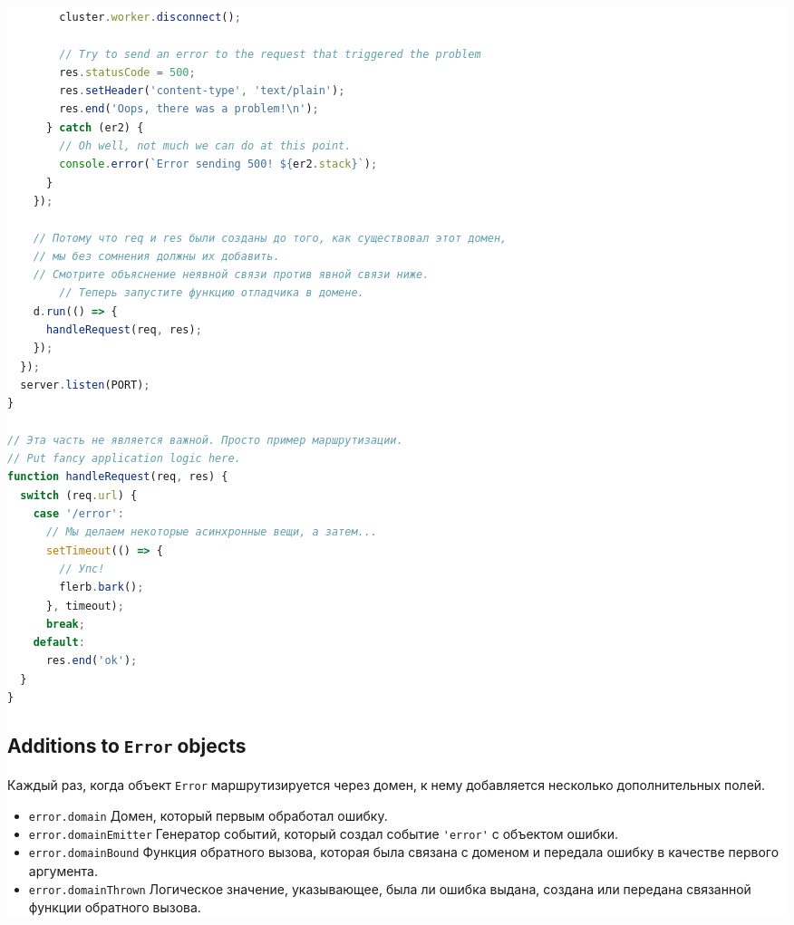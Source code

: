 ```js
        cluster.worker.disconnect();

        // Try to send an error to the request that triggered the problem
        res.statusCode = 500;
        res.setHeader('content-type', 'text/plain');
        res.end('Oops, there was a problem!\n');
      } catch (er2) {
        // Oh well, not much we can do at this point.
        console.error(`Error sending 500! ${er2.stack}`);
      }
    });

    // Потому что req и res были созданы до того, как существовал этот домен,
    // мы без сомнения должны их добавить.
    // Смотрите объяснение неявной связи против явной связи ниже.
        // Теперь запустите функцию отладчика в домене.
    d.run(() => {
      handleRequest(req, res);
    });
  });
  server.listen(PORT);
}

// Эта часть не является важной. Просто пример маршрутизации.
// Put fancy application logic here.
function handleRequest(req, res) {
  switch (req.url) {
    case '/error':
      // Мы делаем некоторые асинхронные вещи, а затем...
      setTimeout(() => {
        // Упс!
        flerb.bark();
      }, timeout);
      break;
    default:
      res.end('ok');
  }
}
```

## Additions to `Error` objects



Каждый раз, когда объект `Error` маршрутизируется через домен, к нему добавляется несколько дополнительных полей.

* `error.domain` Домен, который первым обработал ошибку.
* `error.domainEmitter` Генератор событий, который создал событие `'error'` с объектом ошибки.
* `error.domainBound` Функция обратного вызова, которая была связана с доменом и передала ошибку в качестве первого аргумента.
* `error.domainThrown` Логическое значение, указывающее, была ли ошибка выдана, создана или передана связанной функции обратного вызова.
